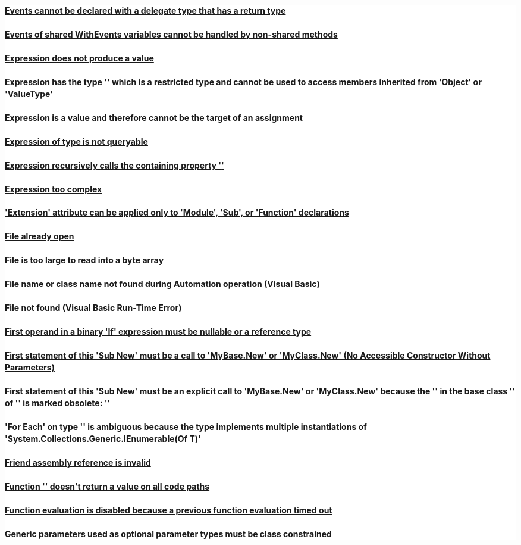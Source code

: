 #### [Events cannot be declared with a delegate type that has a return type](TocOutOfQuery)
#### [Events of shared WithEvents variables cannot be handled by non-shared methods](events-of-shared-withevents-variables-cannot-be-handled-by-non-shared-methods.md)
#### [Expression does not produce a value](TocOutOfQuery)
#### [Expression has the type '<typename>' which is a restricted type and cannot be used to access members inherited from 'Object' or 'ValueType'](TocOutOfQuery)
#### [Expression is a value and therefore cannot be the target of an assignment](expression-is-a-value-and-therefore-cannot-be-the-target-of-an-assignment.md)
#### [Expression of type <type> is not queryable](TocOutOfQuery)
#### [Expression recursively calls the containing property '<propertyname>'](TocOutOfQuery)
#### [Expression too complex](expression-too-complex.md)
#### ['Extension' attribute can be applied only to 'Module', 'Sub', or 'Function' declarations](extension-attribute-can-be-applied-only-to-module-sub-or-function-declarations.md)
#### [File already open](file-already-open.md)
#### [File is too large to read into a byte array](file-is-too-large-to-read-into-a-byte-array.md)
#### [File name or class name not found during Automation operation (Visual Basic)](file-name-or-class-name-not-found-during-automation-operation.md)
#### [File not found (Visual Basic Run-Time Error)](TocOutOfQuery)
#### [First operand in a binary 'If' expression must be nullable or a reference type](first-operand-in-a-binary-if-expression-must-be-nullable-or-a-reference-type.md)
#### [First statement of this 'Sub New' must be a call to 'MyBase.New' or 'MyClass.New' (No Accessible Constructor Without Parameters)](first-statement-of-this-sub-new-must-be-a-call-to-mybase-new-or-myclass-new.md)
#### [First statement of this 'Sub New' must be an explicit call to 'MyBase.New' or 'MyClass.New' because the '<constructorname>' in the base class '<baseclassname>' of '<derivedclassname>' is marked obsolete: '<errormessage>'](first-statement-of-sub-new-must-be-explicit-call-to-mybase-new-or-myclass-new.md)
#### ['For Each' on type '<typename>' is ambiguous because the type implements multiple instantiations of 'System.Collections.Generic.IEnumerable(Of T)'](for-each-on-type-typename-is-ambiguous.md)
#### [Friend assembly reference <reference> is invalid](friend-assembly-reference-reference-is-invalid.md)
#### [Function '<procedurename>' doesn't return a value on all code paths](function-procedurename-doesn-t-return-a-value-on-all-code-paths.md)
#### [Function evaluation is disabled because a previous function evaluation timed out](function-evaluation-is-disabled.md)
#### [Generic parameters used as optional parameter types must be class constrained](TocOutOfQuery)